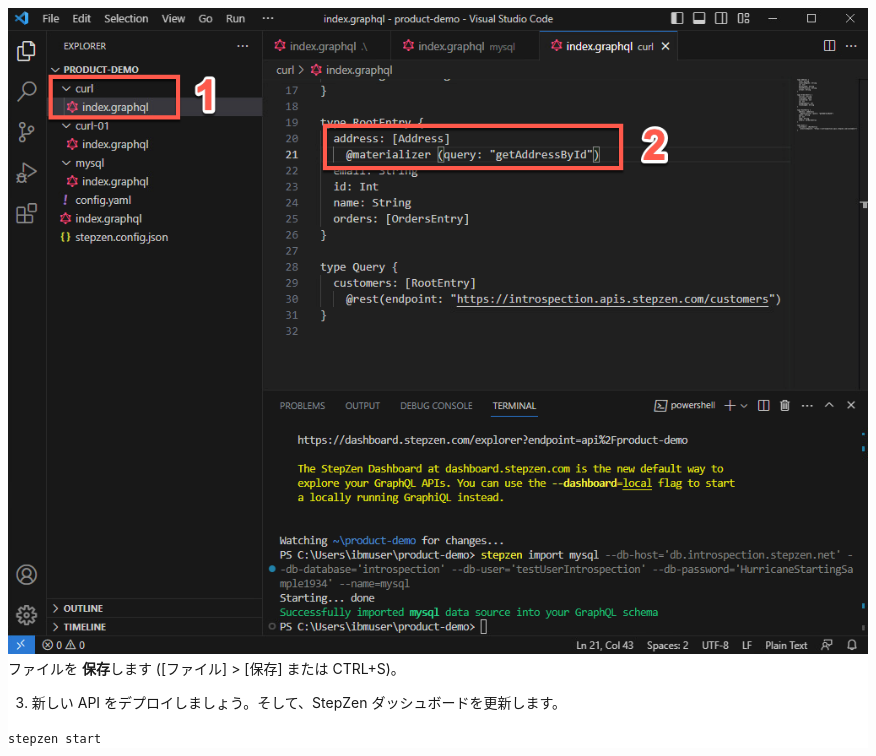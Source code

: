 ![](images/merge-blocks-2.png)
ファイルを **保存**します ([ファイル] > [保存] または CTRL+S)。

3. 新しい API をデプロイしましょう。そして、StepZen ダッシュボードを更新します。
```
stepzen start
```